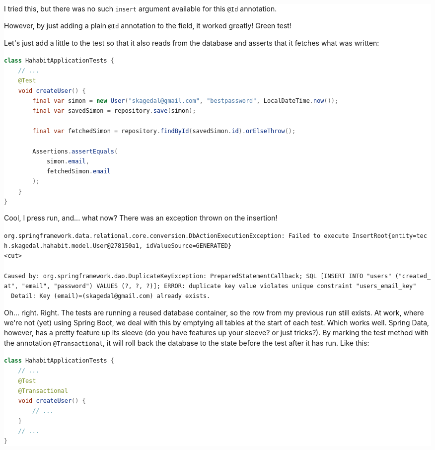 I tried this, but there was no such `insert` argument available for this `@Id` annotation. 

However, by just adding a plain `@Id` annotation to the field, it worked greatly! Green test! 

Let's just add a little to the test so that it also reads from the database and asserts that it fetches what was written:

```java
class HahabitApplicationTests {
    // ...
    @Test
    void createUser() {
        final var simon = new User("skagedal@gmail.com", "bestpassword", LocalDateTime.now());
        final var savedSimon = repository.save(simon);

        final var fetchedSimon = repository.findById(savedSimon.id).orElseThrow();

        Assertions.assertEquals(
            simon.email,
            fetchedSimon.email
        );
    }
}
```

Cool, I press run, and... what now? There was an exception thrown on the insertion!

```
org.springframework.data.relational.core.conversion.DbActionExecutionException: Failed to execute InsertRoot{entity=tech.skagedal.hahabit.model.User@278150a1, idValueSource=GENERATED}
<cut>

Caused by: org.springframework.dao.DuplicateKeyException: PreparedStatementCallback; SQL [INSERT INTO "users" ("created_at", "email", "password") VALUES (?, ?, ?)]; ERROR: duplicate key value violates unique constraint "users_email_key"
  Detail: Key (email)=(skagedal@gmail.com) already exists.
```

Oh... right. Right. The tests are running a reused database container, so the row from my previous run still exists. At work, where we're not (yet) using Spring Boot, we deal with this by emptying all tables at the start of each test. Which works well. Spring Data, however, has a pretty feature up its sleeve (do you have features up your sleeve? or just tricks?). By marking the test method with the annotation `@Transactional`, it will roll back the database to the state before the test after it has run. Like this:

```java
class HahabitApplicationTests {
    // ...
    @Test
    @Transactional
    void createUser() {
        // ...
    }
    // ...
}
```
